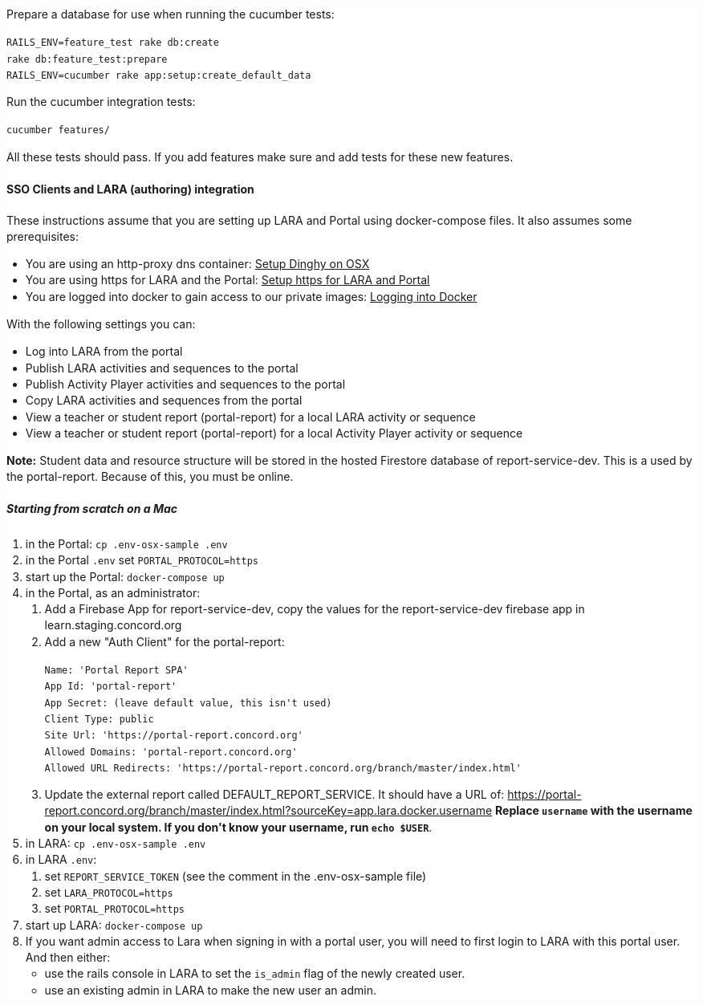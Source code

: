 Prepare a database for use when running the cucumber tests:

    RAILS_ENV=feature_test rake db:create
    rake db:feature_test:prepare
    RAILS_ENV=cucumber rake app:setup:create_default_data

Run the cucumber integration tests:

    cucumber features/

All these tests should pass. If you add features make sure and add tests
for these new features.

#### SSO Clients and LARA (authoring) integration

These instructions assume that you are setting up LARA and Portal using
docker-compose files. It also assumes some prerequisites:
- You are using an http-proxy dns container: [Setup Dinghy on OSX](https://github.com/concord-consortium/lara/blob/master/README.md#setup-dinghy-on-os-x)
- You are using https for LARA and the Portal: [Setup https for LARA and Portal](https://github.com/concord-consortium/lara/blob/master/README.md#enabling-ssl-for-dinghy-reverse-proxy-on-os-x)
- You are logged into docker to gain access to our private images: [Logging into Docker](https://github.com/concord-consortium/lara/blob/master/README.md#getting-started)

With the following settings you can:
- Log into LARA from the portal
- Publish LARA activities and sequences to the portal
- Publish Activity Player activities and sequences to the portal
- Copy LARA activities and sequences from the portal
- View a teacher or student report (portal-report) for a local LARA activity or sequence
- View a teacher or student report (portal-report) for a local Activity Player activity or sequence

**Note:** Student data and resource structure will be stored in the hosted Firestore database of report-service-dev. This is a used by the portal-report. Because of this, you must be online.

##### Starting from scratch on a Mac

1. in the Portal: `cp .env-osx-sample .env`
2. in the Portal `.env` set `PORTAL_PROTOCOL=https`
3. start up the Portal: `docker-compose up`
4. in the Portal, as an administrator:
    1. Add a Firebase App for report-service-dev, copy the values for the report-service-dev firebase app in learn.staging.concord.org
    2. Add a new "Auth Client" for the portal-report:
        ```
        Name: 'Portal Report SPA'
        App Id: 'portal-report'
        App Secret: (leave default value, this isn't used)
        Client Type: public
        Site Url: 'https://portal-report.concord.org'
        Allowed Domains: 'portal-report.concord.org'
        Allowed URL Redirects: 'https://portal-report.concord.org/branch/master/index.html'
        ```
   3. Update the external report called DEFAULT_REPORT_SERVICE. It should have a URL of: https://portal-report.concord.org/branch/master/index.html?sourceKey=app.lara.docker.username **Replace `username` with the username on your local system. If you don't know your username, run `echo $USER`**.
4. in LARA: `cp .env-osx-sample .env`
5. in LARA `.env`:
    1. set `REPORT_SERVICE_TOKEN` (see the comment in the .env-osx-sample file)
    2. set `LARA_PROTOCOL=https`
    3. set `PORTAL_PROTOCOL=https`
6. start up LARA: `docker-compose up`
7. If you want admin access to Lara when signing in with a portal user, you will need to first login to LARA
with this portal user. And then either:
    - use the rails console in LARA to set the `is_admin` flag of the newly created user.
    - use an existing admin in LARA to make the new user an admin.